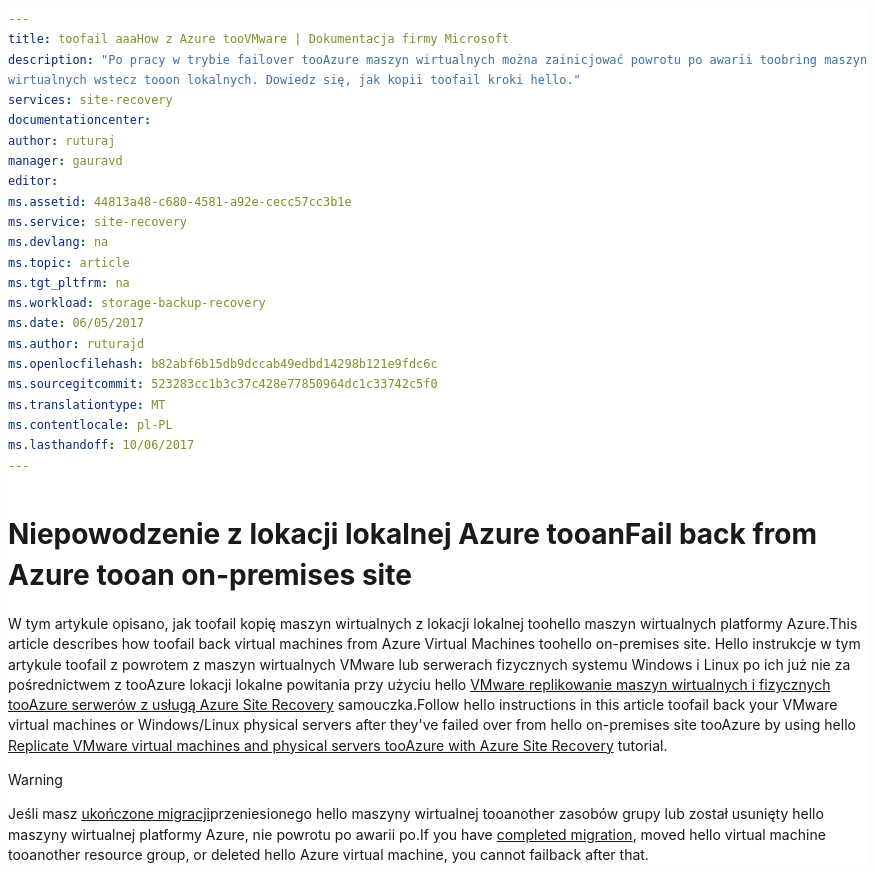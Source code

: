 ```yaml
---
title: toofail aaaHow z Azure tooVMware | Dokumentacja firmy Microsoft
description: "Po pracy w trybie failover tooAzure maszyn wirtualnych można zainicjować powrotu po awarii toobring maszyn wirtualnych wstecz tooon lokalnych. Dowiedz się, jak kopii toofail kroki hello."
services: site-recovery
documentationcenter: 
author: ruturaj
manager: gauravd
editor: 
ms.assetid: 44813a48-c680-4581-a92e-cecc57cc3b1e
ms.service: site-recovery
ms.devlang: na
ms.topic: article
ms.tgt_pltfrm: na
ms.workload: storage-backup-recovery
ms.date: 06/05/2017
ms.author: ruturajd
ms.openlocfilehash: b82abf6b15db9dccab49edbd14298b121e9fdc6c
ms.sourcegitcommit: 523283cc1b3c37c428e77850964dc1c33742c5f0
ms.translationtype: MT
ms.contentlocale: pl-PL
ms.lasthandoff: 10/06/2017
---
```

# <a name="fail-back-from-azure-tooan-on-premises-site"></a><span data-ttu-id="c5ee7-104">Niepowodzenie z lokacji lokalnej Azure tooan</span><span class="sxs-lookup"><span data-stu-id="c5ee7-104">Fail back from Azure tooan on-premises site</span></span>

<span data-ttu-id="c5ee7-105">W tym artykule opisano, jak toofail kopię maszyn wirtualnych z lokacji lokalnej toohello maszyn wirtualnych platformy Azure.</span><span class="sxs-lookup"><span data-stu-id="c5ee7-105">This article describes how toofail back virtual machines from Azure Virtual Machines toohello on-premises site.</span></span> <span data-ttu-id="c5ee7-106">Hello instrukcje w tym artykule toofail z powrotem z maszyn wirtualnych VMware lub serwerach fizycznych systemu Windows i Linux po ich już nie za pośrednictwem z tooAzure lokacji lokalne powitania przy użyciu hello [VMware replikowanie maszyn wirtualnych i fizycznych tooAzure serwerów z usługą Azure Site Recovery](site-recovery-vmware-to-azure-classic.md) samouczka.</span><span class="sxs-lookup"><span data-stu-id="c5ee7-106">Follow hello instructions in this article toofail back your VMware virtual machines or Windows/Linux physical servers after they've failed over from hello on-premises site tooAzure by using hello [Replicate VMware virtual machines and physical servers tooAzure with Azure Site Recovery](site-recovery-vmware-to-azure-classic.md) tutorial.</span></span>

> [!WARNING]
> <span data-ttu-id="c5ee7-107">Jeśli masz [ukończone migracji](site-recovery-migrate-to-azure.md#what-do-we-mean-by-migration)przeniesionego hello maszyny wirtualnej tooanother zasobów grupy lub został usunięty hello maszyny wirtualnej platformy Azure, nie powrotu po awarii po.</span><span class="sxs-lookup"><span data-stu-id="c5ee7-107">If you have [completed migration](site-recovery-migrate-to-azure.md#what-do-we-mean-by-migration), moved hello virtual machine tooanother resource group, or deleted hello Azure virtual machine, you cannot failback after that.</span></span>
